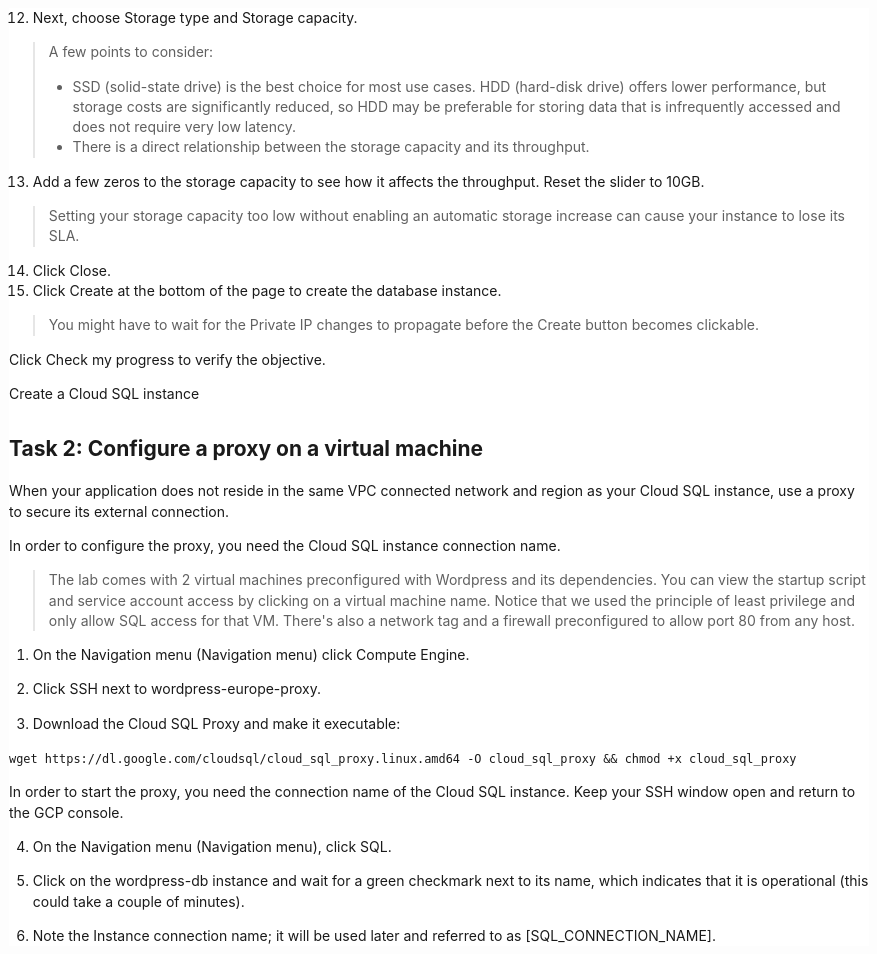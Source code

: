 12. Next, choose Storage type and Storage capacity.

> A few points to consider:
> 
> * SSD (solid-state drive) is the best choice for most use cases. HDD (hard-disk drive) offers lower performance, but storage costs are significantly reduced, so HDD may be preferable for storing data that is infrequently accessed and does not require very low latency.
> * There is a direct relationship between the storage capacity and its throughput.

13. Add a few zeros to the storage capacity to see how it affects the throughput. Reset the slider to 10GB.

> Setting your storage capacity too low without enabling an automatic storage increase can cause your instance to lose its SLA.

14. Click Close.
15. Click Create at the bottom of the page to create the database instance.

> You might have to wait for the Private IP changes to propagate before the Create button becomes clickable.

Click Check my progress to verify the objective.

Create a Cloud SQL instance

## Task 2: Configure a proxy on a virtual machine

When your application does not reside in the same VPC connected network and region as your Cloud SQL instance, use a proxy to secure its external connection.

In order to configure the proxy, you need the Cloud SQL instance connection name.

> The lab comes with 2 virtual machines preconfigured with Wordpress and its dependencies. You can view the startup script and service account access by clicking on a virtual machine name. Notice that we used the principle of least privilege and only allow SQL access for that VM. There's also a network tag and a firewall preconfigured to allow port 80 from any host.

1. On the Navigation menu (Navigation menu) click Compute Engine.

2. Click SSH next to wordpress-europe-proxy.

3. Download the Cloud SQL Proxy and make it executable:

```shell
wget https://dl.google.com/cloudsql/cloud_sql_proxy.linux.amd64 -O cloud_sql_proxy && chmod +x cloud_sql_proxy
```

In order to start the proxy, you need the connection name of the Cloud SQL instance. Keep your SSH window open and return to the GCP console.

4. On the Navigation menu (Navigation menu), click SQL.

5. Click on the wordpress-db instance and wait for a green checkmark next to its name, which indicates that it is operational (this could take a couple of minutes).

6. Note the Instance connection name; it will be used later and referred to as [SQL_CONNECTION_NAME].
